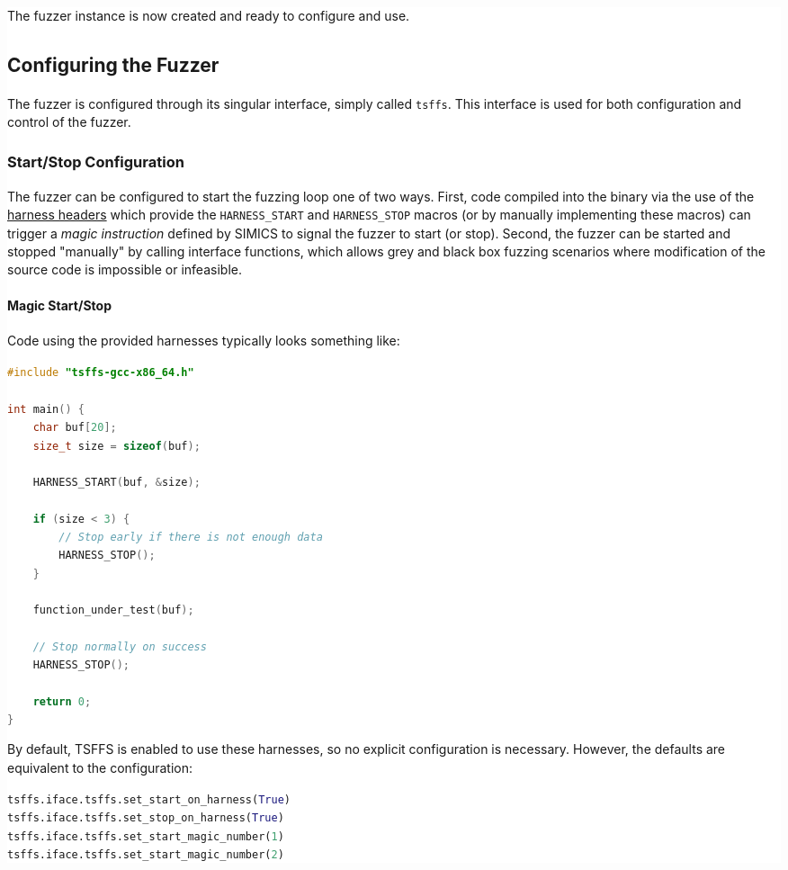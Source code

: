 The fuzzer instance is now created and ready to configure and use.

## Configuring the Fuzzer

The fuzzer is configured through its singular interface, simply called
`tsffs`. This interface is used for both configuration and control of the
fuzzer.

### Start/Stop Configuration

The fuzzer can be configured to start the fuzzing loop one of two ways. First, code
compiled into the binary via the use of the [harness headers](../harness/) which provide
the `HARNESS_START` and `HARNESS_STOP` macros (or by manually implementing these macros)
can trigger a *magic instruction* defined by SIMICS to signal the fuzzer to start (or stop).
Second, the fuzzer can be started and stopped "manually" by calling interface functions,
which allows grey and black box fuzzing scenarios where modification of the source
code is impossible or infeasible.

#### Magic Start/Stop

Code using the provided harnesses typically looks something like:

```c
#include "tsffs-gcc-x86_64.h"

int main() {
    char buf[20];
    size_t size = sizeof(buf);

    HARNESS_START(buf, &size);

    if (size < 3) {
        // Stop early if there is not enough data
        HARNESS_STOP();
    }

    function_under_test(buf);

    // Stop normally on success
    HARNESS_STOP();

    return 0;
}
```

By default, TSFFS is enabled to use these harnesses, so no explicit configuration is
necessary. However, the defaults are equivalent to the configuration:

```python
tsffs.iface.tsffs.set_start_on_harness(True)
tsffs.iface.tsffs.set_stop_on_harness(True)
tsffs.iface.tsffs.set_start_magic_number(1)
tsffs.iface.tsffs.set_start_magic_number(2)
```
